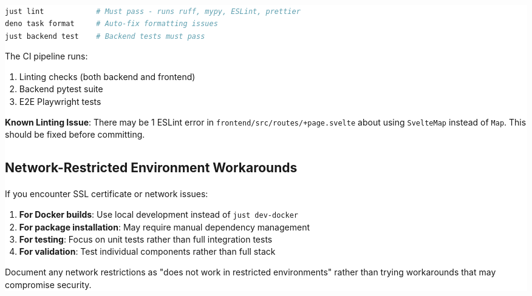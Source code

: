 ```bash
just lint            # Must pass - runs ruff, mypy, ESLint, prettier
deno task format     # Auto-fix formatting issues
just backend test    # Backend tests must pass
```

The CI pipeline runs:
1. Linting checks (both backend and frontend)
2. Backend pytest suite
3. E2E Playwright tests

**Known Linting Issue**: There may be 1 ESLint error in `frontend/src/routes/+page.svelte` about using `SvelteMap` instead of `Map`. This should be fixed before committing.

## Network-Restricted Environment Workarounds

If you encounter SSL certificate or network issues:

1. **For Docker builds**: Use local development instead of `just dev-docker`
2. **For package installation**: May require manual dependency management
3. **For testing**: Focus on unit tests rather than full integration tests
4. **For validation**: Test individual components rather than full stack

Document any network restrictions as "does not work in restricted environments" rather than trying workarounds that may compromise security.

